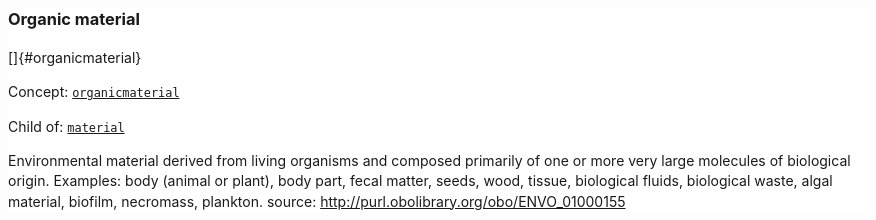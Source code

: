 ###  Organic material

[]{#organicmaterial}

Concept: [`organicmaterial`](https://w3id.org/isample/vocabulary/material/0.9/organicmaterial)

Child of:
 [`material`](#material)

Environmental material derived from living organisms and composed
primarily of one or more very large molecules of biological origin.
Examples: body (animal or plant), body part, fecal matter, seeds,
wood, tissue, biological fluids, biological waste, algal material,
biofilm, necromass, plankton. source:
http://purl.obolibrary.org/obo/ENVO_01000155


